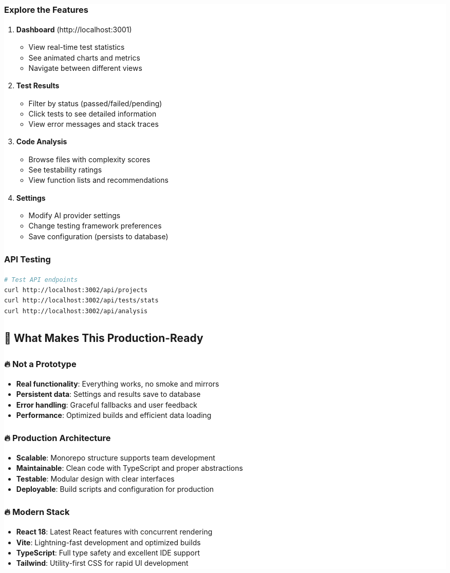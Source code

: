 ### Explore the Features

1. **Dashboard** (http://localhost:3001)

   - View real-time test statistics
   - See animated charts and metrics
   - Navigate between different views

2. **Test Results**

   - Filter by status (passed/failed/pending)
   - Click tests to see detailed information
   - View error messages and stack traces

3. **Code Analysis**

   - Browse files with complexity scores
   - See testability ratings
   - View function lists and recommendations

4. **Settings**
   - Modify AI provider settings
   - Change testing framework preferences
   - Save configuration (persists to database)

### API Testing

```bash
# Test API endpoints
curl http://localhost:3002/api/projects
curl http://localhost:3002/api/tests/stats
curl http://localhost:3002/api/analysis
```

## 🎉 What Makes This Production-Ready

### 🔥 Not a Prototype

- **Real functionality**: Everything works, no smoke and mirrors
- **Persistent data**: Settings and results save to database
- **Error handling**: Graceful fallbacks and user feedback
- **Performance**: Optimized builds and efficient data loading

### 🔥 Production Architecture

- **Scalable**: Monorepo structure supports team development
- **Maintainable**: Clean code with TypeScript and proper abstractions
- **Testable**: Modular design with clear interfaces
- **Deployable**: Build scripts and configuration for production

### 🔥 Modern Stack

- **React 18**: Latest React features with concurrent rendering
- **Vite**: Lightning-fast development and optimized builds
- **TypeScript**: Full type safety and excellent IDE support
- **Tailwind**: Utility-first CSS for rapid UI development
